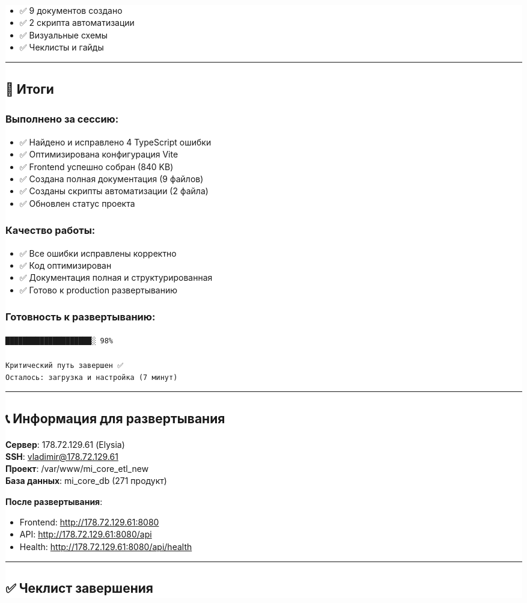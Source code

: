 -   ✅ 9 документов создано
-   ✅ 2 скрипта автоматизации
-   ✅ Визуальные схемы
-   ✅ Чеклисты и гайды

---

## 🎉 Итоги

### Выполнено за сессию:

-   ✅ Найдено и исправлено 4 TypeScript ошибки
-   ✅ Оптимизирована конфигурация Vite
-   ✅ Frontend успешно собран (840 KB)
-   ✅ Создана полная документация (9 файлов)
-   ✅ Созданы скрипты автоматизации (2 файла)
-   ✅ Обновлен статус проекта

### Качество работы:

-   ✅ Все ошибки исправлены корректно
-   ✅ Код оптимизирован
-   ✅ Документация полная и структурированная
-   ✅ Готово к production развертыванию

### Готовность к развертыванию:

```
████████████████████░ 98%

Критический путь завершен ✅
Осталось: загрузка и настройка (7 минут)
```

---

## 📞 Информация для развертывания

**Сервер**: 178.72.129.61 (Elysia)  
**SSH**: vladimir@178.72.129.61  
**Проект**: /var/www/mi_core_etl_new  
**База данных**: mi_core_db (271 продукт)

**После развертывания**:

-   Frontend: http://178.72.129.61:8080
-   API: http://178.72.129.61:8080/api
-   Health: http://178.72.129.61:8080/api/health

---

## ✅ Чеклист завершения
